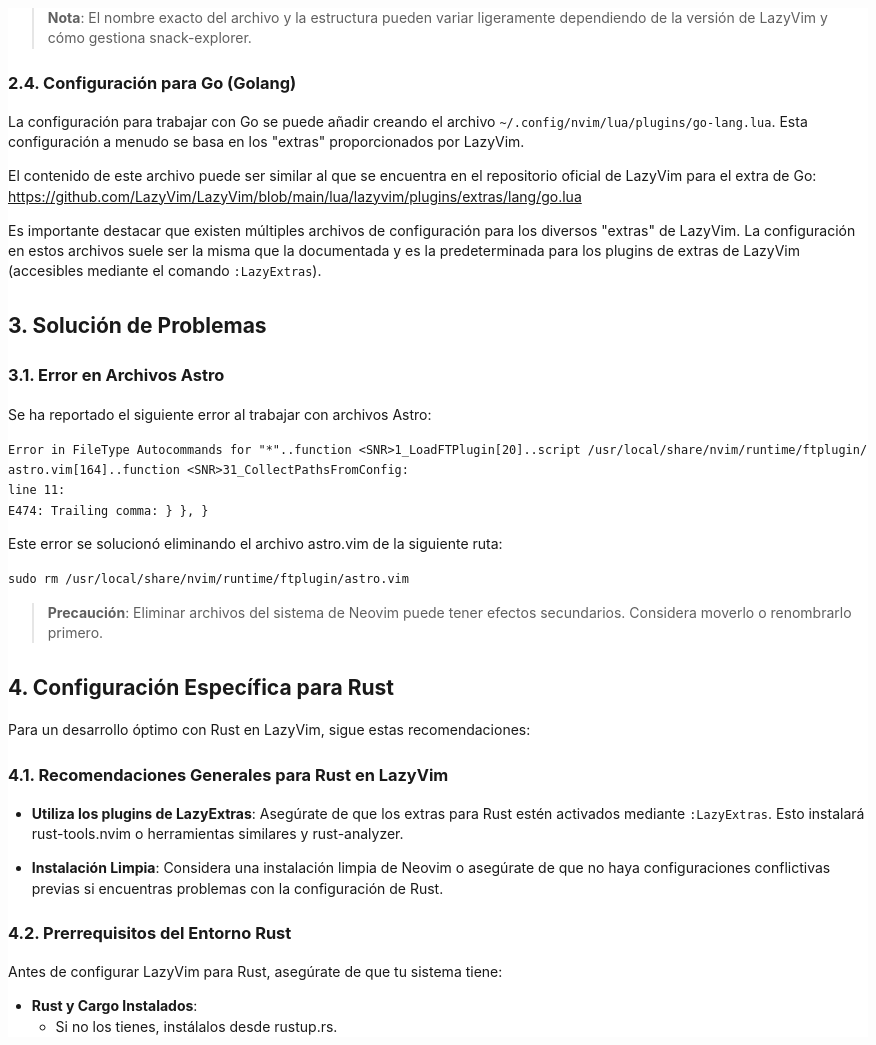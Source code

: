 
> **Nota**: El nombre exacto del archivo y la estructura pueden variar ligeramente dependiendo de la versión de LazyVim y cómo gestiona snack-explorer.

### 2.4. Configuración para Go (Golang)

La configuración para trabajar con Go se puede añadir creando el archivo `~/.config/nvim/lua/plugins/go-lang.lua`. Esta configuración a menudo se basa en los "extras" proporcionados por LazyVim.

El contenido de este archivo puede ser similar al que se encuentra en el repositorio oficial de LazyVim para el extra de Go:
<https://github.com/LazyVim/LazyVim/blob/main/lua/lazyvim/plugins/extras/lang/go.lua>

Es importante destacar que existen múltiples archivos de configuración para los diversos "extras" de LazyVim. La configuración en estos archivos suele ser la misma que la documentada y es la predeterminada para los plugins de extras de LazyVim (accesibles mediante el comando `:LazyExtras`).

## 3. Solución de Problemas

### 3.1. Error en Archivos Astro

Se ha reportado el siguiente error al trabajar con archivos Astro:

```
Error in FileType Autocommands for "*"..function <SNR>1_LoadFTPlugin[20]..script /usr/local/share/nvim/runtime/ftplugin/astro.vim[164]..function <SNR>31_CollectPathsFromConfig:
line 11:
E474: Trailing comma: } }, }
```

Este error se solucionó eliminando el archivo astro.vim de la siguiente ruta:

```
sudo rm /usr/local/share/nvim/runtime/ftplugin/astro.vim
```

> **Precaución**: Eliminar archivos del sistema de Neovim puede tener efectos secundarios. Considera moverlo o renombrarlo primero.

## 4. Configuración Específica para Rust

Para un desarrollo óptimo con Rust en LazyVim, sigue estas recomendaciones:

### 4.1. Recomendaciones Generales para Rust en LazyVim

- **Utiliza los plugins de LazyExtras**: Asegúrate de que los extras para Rust estén activados mediante `:LazyExtras`. Esto instalará rust-tools.nvim o herramientas similares y rust-analyzer.

- **Instalación Limpia**: Considera una instalación limpia de Neovim o asegúrate de que no haya configuraciones conflictivas previas si encuentras problemas con la configuración de Rust.

### 4.2. Prerrequisitos del Entorno Rust

Antes de configurar LazyVim para Rust, asegúrate de que tu sistema tiene:

- **Rust y Cargo Instalados**:
  - Si no los tienes, instálalos desde rustup.rs.
